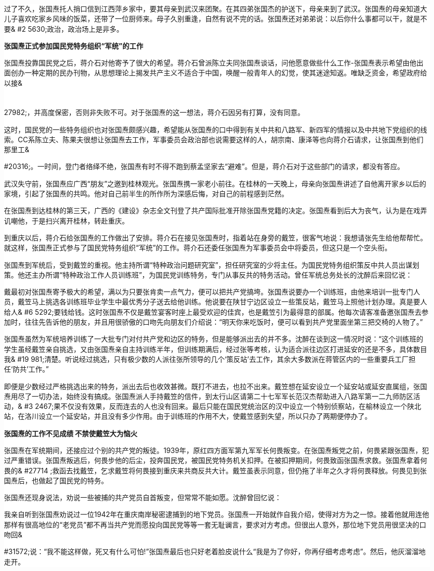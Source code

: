 过了不久，张国焘托人捎口信到江西萍乡家中，要其母亲到武汉来团聚。在其四弟张国杰的护送下，母亲来到了武汉。张国焘的母亲知道大儿子喜欢吃家乡风味的饭菜，还带了一位厨师来。母子久别重逢，自然有说不完的话。张国焘还对弟弟说：以后你什么事都可以干，就是不要&
#2
5630;政治，政治场上是非多。

**张国焘正式参加国民党特务组织“军统”的工作**

张国焘投靠国民党之后，蒋介石对他寄予了很大的希望。蒋介石曾派陈立夫同张国焘谈话，问他愿意做些什么工作-张国焘表示希望由他出面创办一种定期的民办刊物，从思想理论上揭发共产主义不适合于中国，唤醒一般青年人的幻觉，使其迷途知返。唯缺乏资金，希望政府给以接&
#
27982;，并高度保密，否则非失败不可。对于张国焘的这一想法，蒋介石因另有打算，没有同意。

这时，国民党的一些特务组织也对张国焘颇感兴趣，希望能从张国焘的口中得到有关中共和八路军、新四军的情报以及中共地下党组织的线索。CC系陈立夫、陈果夫很想让张国焘去工作，军事委员会政治部也说需要这样的人，胡宗南、康泽等也向蒋介石请求，让张国焘到他们那里工&

#20316;。一时间，登门者络绎不绝，张国焘有时不得不跑到蔡孟坚家去“避难”。但是，蒋介石对于这些部门的请求，都没有答应。

武汉失守前，张国焘应广西“朋友”之邀到桂林观光。张国焘携一家老小前往。在桂林的一天晚上，母亲向张国焘讲述了自他离开家乡以后的家境，引起了张国焘的共鸣。他对自己前半生的所作所为深感后悔，对自己的前程感到茫然。

在张国焘到达桂林的第三天，广西的《建设》杂志全文刊登了共产国际批准开除张国焘党籍的决定。张国焘看到后大为丧气，认为是在戏弄讥嘲他，于是扫兴离开桂林，转赴重庆。

到重庆以后，蒋介石给张国焘的工作做出了安排。蒋介石在接见张国焘时，指着站在身旁的戴笠，很客气地说：我想请张先生给他帮帮忙。就这样，张国焘正式参与了国民党特务组织“军统”的工作。蒋介石还委任张国焘为军事委员会中将委员，但这只是一个空头衔。

张国焘到军统后，受到戴笠的重视。他主持所谓“特种政治问题研究室”，担任研究室的少将主任。为国民党特务组织策反中共人员出谋划策。他还主办所谓“特种政治工作人员训练班”，为国民党训练特务，专门从事反共的特务活动。曾任军统总务处长的沈醉后来回忆说：

戴最初对张国焘寄予极大的希望，满以为只要张肯卖一点气力，便可以把共产党搞垮。张国焘说要办一个训练班，由他来培训一批专门人员，戴笠马上挑选各训练班毕业学生中最优秀分子送去给他训练。他说要在陕甘宁边区设立一些策反站，戴笠马上照他计划办理。真是要人给人&
#6
5292;要钱给钱。这时张国焘不仅是戴笠宴客时座上最受欢迎的佳宾，也是戴笠引为最得意的部属。他每次请客准备邀张国焘去参加时，往往先告诉他的朋友，并且用很骄傲的口吻先向朋友们介绍说：“明天你来吃饭时，便可以看到共产党里面坐第三把交椅的人物了。”

张国焘虽然为军统培养训练了一大批专门对付共产党和边区的特务，但是能够派出去的并不多。沈醉在谈到这一情况时说：“这个训练班的学生虽经戴笠亲自挑选，又由张国焘亲自主持训练半年，但训练期满后，经过张等考核，认为适合派往边区打进延安的还是不多，具体数目我&
#19
981;清楚。听说经过挑选，只有极少数的人派往张所领导的几个‘策反站’去工作，其余大多数派在蒋管区内的一些重要兵工厂担任‘防共’工作。”

即便是少数经过严格挑选出来的特务，派出去后也收效甚微。既打不进去，也拉不出来。戴笠想在延安设立一个延安站或延安直属组，张国焘用尽了一切办法，始终没有搞成。张国焘派人手持戴笠的信件，到太行山区请第二十七军军长范汉杰帮助进入八路军第一二九师防区活动，&
#3
2467;果不仅没有效果，反而连去的人也没有回来。最后只能在国民党统治区的汉中设立一个特别侦察站，在榆林设立一个陕北站，在洛川设立一个延安站，并且没有多少作用。由于训练班的作用不大，使戴笠感到失望，所以只办了两期便停办了。

**张国焘的工作不见成绩 不禁使戴笠大为恼火**

张国焘在军统期间，还接应过个别的共产党的叛徒。1939年，原红四方面军第九军军长何畏叛变。在张国焘叛党之前，何畏紧跟张国焘，犯过严重错误。张国焘叛逃后，何畏步他的后尘，投奔国民党，被国民党特务机关扣押。在被扣押期间，何畏致函张国焘求救。张国焘拿着何畏的&
#27714
;救函去找戴笠，乞求戴笠将何畏接到重庆来共商反共大计。戴笠虽表示同意，但仍拖了半年之久才将何畏释放。何畏见到张国焘后，也做起了国民党的特务。

张国焘还现身说法，劝说一些被捕的共产党员自首叛变，但常常不能如愿。沈醉曾回忆说：

我亲自听到张国焘劝说过一位1942年在重庆南岸秘密逮捕到的地下党员。张国焘一开始就作自我介绍，使得对方为之一惊。接着他就用连他那样有很高地位的“老党员”都不再当共产党而愿投向国民党等等一套无耻谰言，要求对方考虑。但很出人意外，那位地下党员用很坚决的口吻回&

#31572;说：“我不能这样做，死又有什么可怕!”张国焘最后也只好老着脸皮说什么“我是为了你好，你再仔细考虑考虑”。然后，他灰溜溜地走开。
